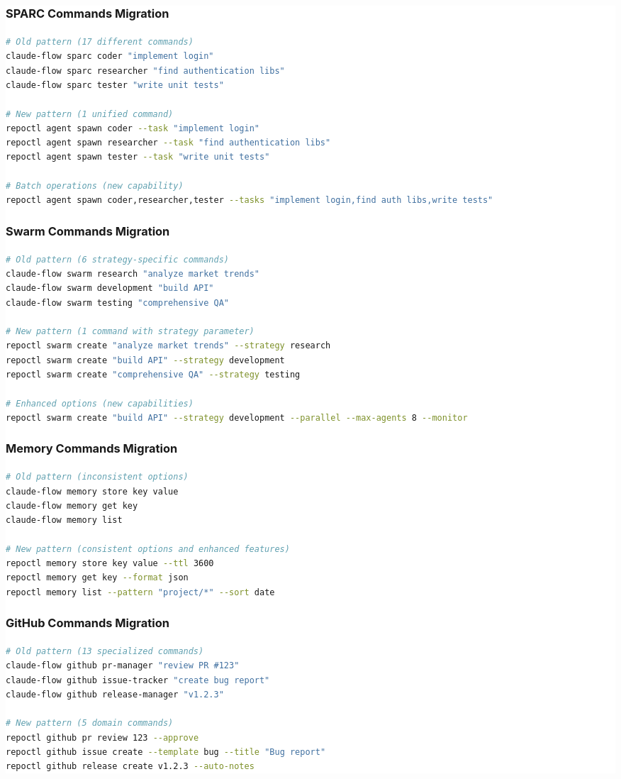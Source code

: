 ### SPARC Commands Migration
```bash
# Old pattern (17 different commands)
claude-flow sparc coder "implement login"
claude-flow sparc researcher "find authentication libs"
claude-flow sparc tester "write unit tests"

# New pattern (1 unified command)
repoctl agent spawn coder --task "implement login"
repoctl agent spawn researcher --task "find authentication libs"  
repoctl agent spawn tester --task "write unit tests"

# Batch operations (new capability)
repoctl agent spawn coder,researcher,tester --tasks "implement login,find auth libs,write tests"
```

### Swarm Commands Migration
```bash
# Old pattern (6 strategy-specific commands)
claude-flow swarm research "analyze market trends"
claude-flow swarm development "build API"
claude-flow swarm testing "comprehensive QA"

# New pattern (1 command with strategy parameter)
repoctl swarm create "analyze market trends" --strategy research
repoctl swarm create "build API" --strategy development
repoctl swarm create "comprehensive QA" --strategy testing

# Enhanced options (new capabilities)
repoctl swarm create "build API" --strategy development --parallel --max-agents 8 --monitor
```

### Memory Commands Migration  
```bash
# Old pattern (inconsistent options)
claude-flow memory store key value
claude-flow memory get key
claude-flow memory list

# New pattern (consistent options and enhanced features)
repoctl memory store key value --ttl 3600
repoctl memory get key --format json
repoctl memory list --pattern "project/*" --sort date
```

### GitHub Commands Migration
```bash
# Old pattern (13 specialized commands)
claude-flow github pr-manager "review PR #123"
claude-flow github issue-tracker "create bug report"
claude-flow github release-manager "v1.2.3"

# New pattern (5 domain commands)
repoctl github pr review 123 --approve
repoctl github issue create --template bug --title "Bug report"
repoctl github release create v1.2.3 --auto-notes
```
